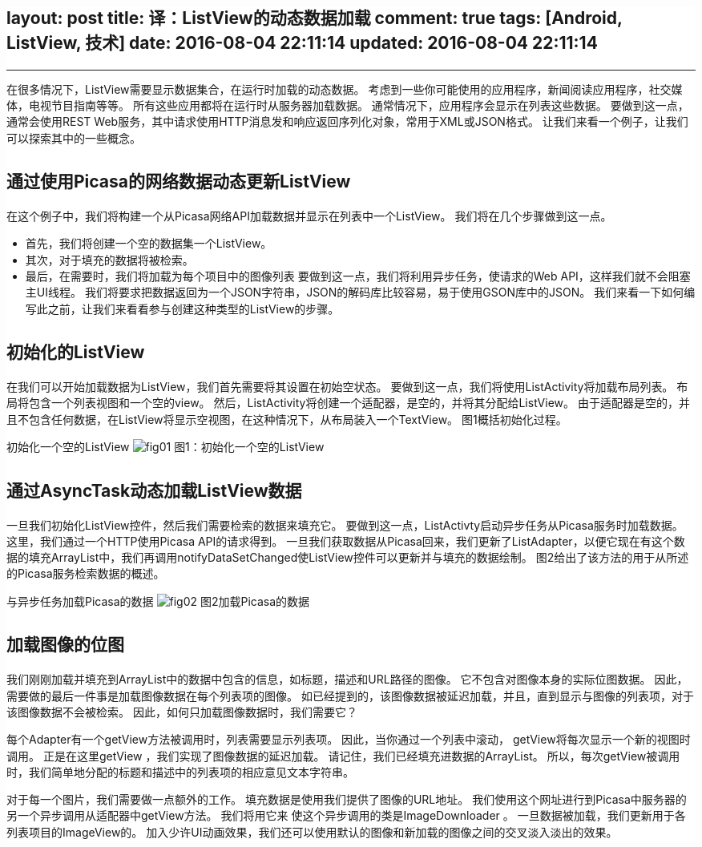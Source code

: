 layout: post
title: 译：ListView的动态数据加载
comment: true
tags: [Android, ListView, 技术]
date: 2016-08-04 22:11:14
updated: 2016-08-04 22:11:14
---

------
在很多情况下，ListView需要显示数据集合，在运行时加载的动态数据。 考虑到一些你可能使用的应用程序，新闻阅读应用程序，社交媒体，电视节目指南等等。 所有这些应用都将在运行时从服务器加载数据。 通常情况下，应用程序会显示在列表这些数据。 要做到这一点，通常会使用REST Web服务，其中请求使用HTTP消息发和响应返回序列化对象，常用于XML或JSON格式。 让我们来看一个例子，让我们可以探索其中的一些概念。

## 通过使用Picasa的网络数据动态更新ListView
在这个例子中，我们将构建一个从Picasa网络API加载数据并显示在列表中一个ListView。 我们将在几个步骤做到这一点。

* 首先，我们将创建一个空的数据集一个ListView。
* 其次，对于填充的数据将被检索。
* 最后，在需要时，我们将加载为每个项目中的图像列表
要做到这一点，我们将利用异步任务，使请求的Web API，这样我们就不会阻塞主UI线程。 我们将要求把数据返回为一个JSON字符串，JSON的解码库比较容易，易于使用GSON库中的JSON。 我们来看一下如何编写此之前，让我们来看看参与创建这种类型的ListView的步骤。

## 初始化的ListView

在我们可以开始加载数据为ListView，我们首先需要将其设置在初始空状态。 要做到这一点，我们将使用ListActivity将加载布局列表。 布局将包含一个列表视图和一个空的view。 然后，ListActivity将创建一个适配器，是空的，并将其分配给ListView。 由于适配器是空的，并且不包含任何数据，在ListView将显示空视图，在这种情况下，从布局装入一个TextView。 图1概括初始化过程。

初始化一个空的ListView
![fig01](http://oa1wnpe3m.bkt.clouddn.com/fig01.png) 
图1：初始化一个空的ListView

## 通过AsyncTask动态加载ListView数据

一旦我们初始化ListView控件，然后我们需要检索的数据来填充它。 要做到这一点，ListActivty启动异步任务从Picasa服务时加载数据。 这里，我们通过一个HTTP使用Picasa API的请求得到。 一旦我们获取数据从Picasa回来，我们更新了ListAdapter，以便它现在有这个数据的填充ArrayList中，我们再调用notifyDataSetChanged使ListView控件可以更新并与填充的数据绘制。 图2给出了该方法的用于从所述的Picasa服务检索数据的概述。

与异步任务加载Picasa的数据
![fig02](http://oa1wnpe3m.bkt.clouddn.com/fig02.png) 
图2加载Picasa的数据

## 加载图像的位图

我们刚刚加载并填充到ArrayList中的数据中包含的信息，如标题，描述和URL路径的图像。 它不包含对图像本身的实际位图数据。 因此，需要做的最后一件事是加载图像数据在每个列表项的图像。 如已经提到的，该图像数据被延迟加载，并且，直到显示与图像的列表项，对于该图像数据不会被检索。 因此，如何只加载图像数据时，我们需要它？

每个Adapter有一个getView方法被调用时，列表需要显示列表项。 因此，当你通过一个列表中滚动， getView将每次显示一个新的视图时调用。 正是在这里getView ，我们实现了图像数据的延迟加载。 请记住，我们已经填充进数据的ArrayList。 所以，每次getView被调用时，我们简单地分配的标题和描述中的列表项的相应意见文本字符串。

对于每一个图片，我们需要做一点额外的工作。 填充数据是使用我们提供了图像的URL地址。 我们使用这个网址进行到Picasa中服务器的另一个异步调用从适配器中getView方法。 我们将用它来 ​​使这个异步调用的类是ImageDownloader 。 一旦数据被加载，我们更新用于各列表项目的ImageView的。 加入少许UI动画效果，我们还可以使用默认的图像和新加载的图像之间的交叉淡入淡出的效果。
